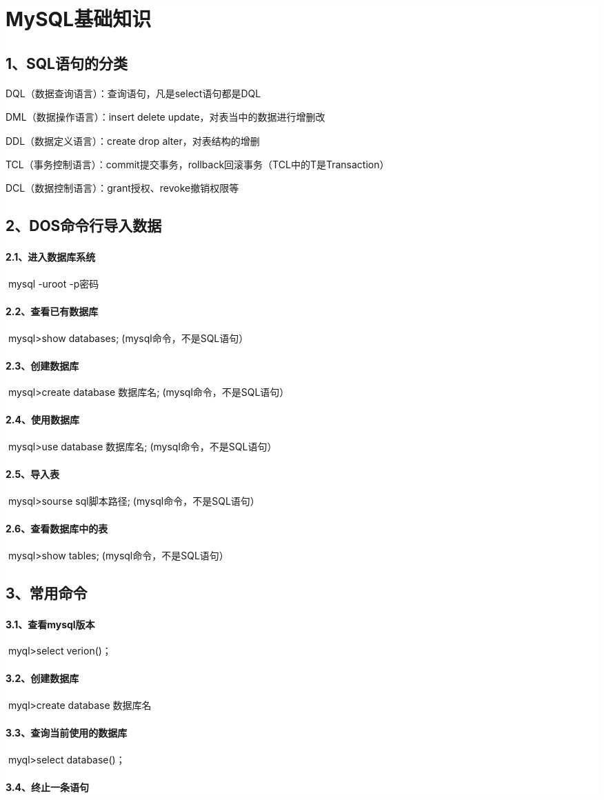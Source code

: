# MySQL基础知识

## 1、SQL语句的分类

DQL（数据查询语言）：查询语句，凡是select语句都是DQL

DML（数据操作语言）：insert delete update，对表当中的数据进行增删改

DDL（数据定义语言）：create drop alter，对表结构的增删

TCL（事务控制语言）：commit提交事务，rollback回滚事务（TCL中的T是Transaction）

DCL（数据控制语言）：grant授权、revoke撤销权限等

## 2、DOS命令行导入数据

#### 2.1、进入数据库系统 

​		mysql -uroot -p密码

#### 2.2、查看已有数据库	

​		mysql>show databases; (mysql命令，不是SQL语句）

#### 2.3、创建数据库

​		mysql>create database 数据库名; (mysql命令，不是SQL语句）

#### 2.4、使用数据库

​		mysql>use database 数据库名; (mysql命令，不是SQL语句）

#### 2.5、导入表

​		mysql>sourse sql脚本路径; (mysql命令，不是SQL语句）

#### 2.6、查看数据库中的表

​		mysql>show tables; (mysql命令，不是SQL语句）

## 3、常用命令

#### 3.1、查看mysql版本

​		myql>select verion()；

#### 3.2、创建数据库

​		myql>create database 数据库名

#### 3.3、查询当前使用的数据库

​		myql>select database()；

#### 3.4、终止一条语句
